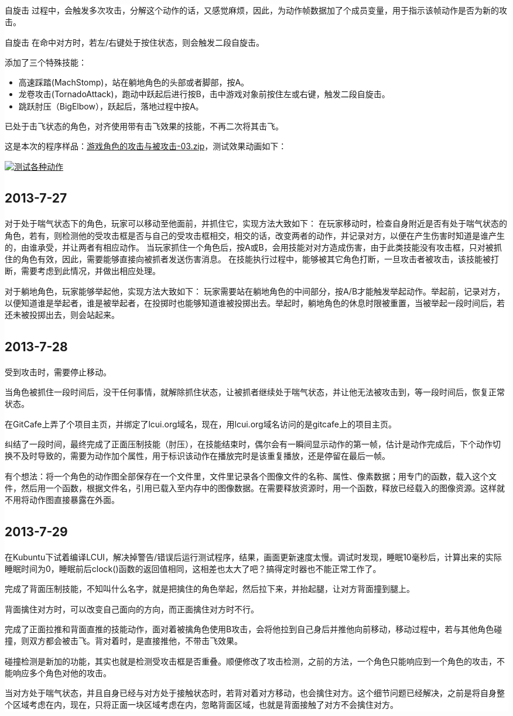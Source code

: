 自旋击 过程中，会触发多次攻击，分解这个动作的话，又感觉麻烦，因此，为动作帧数据加了个成员变量，用于指示该帧动作是否为新的攻击。

自旋击 在命中对方时，若左/右键处于按住状态，则会触发二段自旋击。

添加了三个特殊技能：

*   高速踩踏(MachStomp)，站在躺地角色的头部或者脚部，按A。
*   龙卷攻击(TornadoAttack)，跑动中跃起后进行按B，击中游戏对象前按住左或右键，触发二段自旋击。
*   跳跃肘压（BigElbow），跃起后，落地过程中按A。

已处于击飞状态的角色，对齐使用带有击飞效果的技能，不再二次将其击飞。

这是本次的程序样品：[游戏角色的攻击与被攻击-03.zip](http://pan.baidu.com/share/link?shareid=2949870188&uk=3324260499)，测试效果动画如下：

[![](/static/images/game/test-game-01.gif "测试各种动作")](/static/images/game/test-game-01.gif)

## 2013-7-27

对于处于喘气状态下的角色，玩家可以移动至他面前，并抓住它，实现方法大致如下：
 在玩家移动时，检查自身附近是否有处于喘气状态的角色，若有，则检测他的受攻击框是否与自己的受攻击框相交，相交的话，改变两者的动作，并记录对方，以便在产生伤害时知道是谁产生的，由谁承受，并让两者有相应动作。
 当玩家抓住一个角色后，按A或B，会用技能对对方造成伤害，由于此类技能没有攻击框，只对被抓住的角色有效，因此，需要能够直接向被抓者发送伤害消息。
 在技能执行过程中，能够被其它角色打断，一旦攻击者被攻击，该技能被打断，需要考虑到此情况，并做出相应处理。

对于躺地角色，玩家能够举起他，实现方法大致如下：
 玩家需要站在躺地角色的中间部分，按A/B才能触发举起动作。举起前，记录对方，以便知道谁是举起者，谁是被举起者，在投掷时也能够知道谁被投掷出去。举起时，躺地角色的休息时限被重置，当被举起一段时间后，若还未被投掷出去，则会站起来。

## 2013-7-28

受到攻击时，需要停止移动。

当角色被抓住一段时间后，没干任何事情，就解除抓住状态，让被抓者继续处于喘气状态，并让他无法被攻击到，等一段时间后，恢复正常状态。

在GitCafe上弄了个项目主页，并绑定了lcui.org域名，现在，用lcui.org域名访问的是gitcafe上的项目主页。

纠结了一段时间，最终完成了正面压制技能（肘压），在技能结束时，偶尔会有一瞬间显示动作的第一帧，估计是动作完成后，下个动作切换不及时导致的，需要为动作加个属性，用于标识该动作在播放完时是该重复播放，还是停留在最后一帧。

有个想法：将一个角色的动作图全部保存在一个文件里，文件里记录各个图像文件的名称、属性、像素数据；用专门的函数，载入这个文件，然后用一个函数，根据文件名，引用已载入至内存中的图像数据。在需要释放资源时，用一个函数，释放已经载入的图像资源。这样就不用将动作图直接暴露在外面。

## 2013-7-29

在Kubuntu下试着编译LCUI，解决掉警告/错误后运行测试程序，结果，画面更新速度太慢。调试时发现，睡眠10毫秒后，计算出来的实际睡眠时间为0，睡眠前后clock()函数的返回值相同，这相差也太大了吧？搞得定时器也不能正常工作了。

完成了背面压制技能，不知叫什么名字，就是把擒住的角色举起，然后拉下来，并抬起腿，让对方背面撞到腿上。

背面擒住对方时，可以改变自己面向的方向，而正面擒住对方时不行。

完成了正面拉推和背面直推的技能动作，面对着被擒角色使用B攻击，会将他拉到自己身后并推他向前移动，移动过程中，若与其他角色碰撞，则双方都会被击飞。背对着时，是直接推他，不带击飞效果。

碰撞检测是新加的功能，其实也就是检测受攻击框是否重叠。顺便修改了攻击检测，之前的方法，一个角色只能响应到一个角色的攻击，不能响应多个角色对他的攻击。

当对方处于喘气状态，并且自身已经与对方处于接触状态时，若背对着对方移动，也会擒住对方。这个细节问题已经解决，之前是将自身整个区域考虑在内，现在，只将正面一块区域考虑在内，忽略背面区域，也就是背面接触了对方不会擒住对方。
